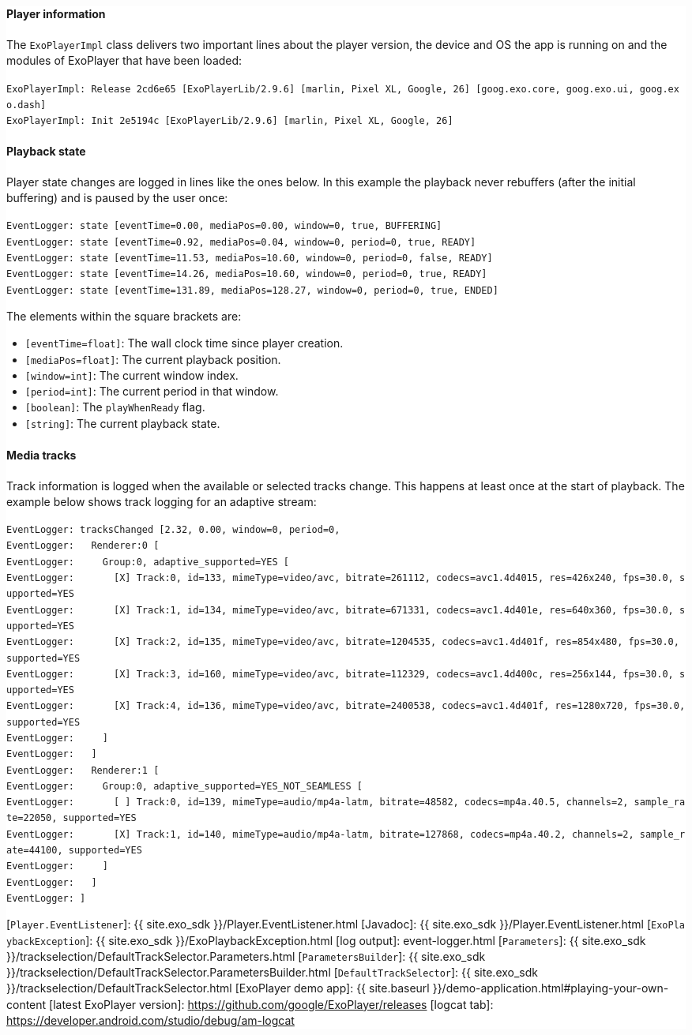 #### Player information ####

The `ExoPlayerImpl` class delivers two important lines about the player version,
the device and OS the app is running on and the modules of ExoPlayer that have
been loaded:

```
ExoPlayerImpl: Release 2cd6e65 [ExoPlayerLib/2.9.6] [marlin, Pixel XL, Google, 26] [goog.exo.core, goog.exo.ui, goog.exo.dash]
ExoPlayerImpl: Init 2e5194c [ExoPlayerLib/2.9.6] [marlin, Pixel XL, Google, 26]
```

#### Playback state ####

Player state changes are logged in lines like the ones below. In this example
the playback never rebuffers (after the initial buffering) and is paused by the
user once:

```
EventLogger: state [eventTime=0.00, mediaPos=0.00, window=0, true, BUFFERING]
EventLogger: state [eventTime=0.92, mediaPos=0.04, window=0, period=0, true, READY]
EventLogger: state [eventTime=11.53, mediaPos=10.60, window=0, period=0, false, READY]
EventLogger: state [eventTime=14.26, mediaPos=10.60, window=0, period=0, true, READY]
EventLogger: state [eventTime=131.89, mediaPos=128.27, window=0, period=0, true, ENDED]
```

The elements within the square brackets are:

* `[eventTime=float]`: The wall clock time since player creation.
* `[mediaPos=float]`: The current playback position.
* `[window=int]`: The current window index.
* `[period=int]`: The current period in that window.
* `[boolean]`: The `playWhenReady` flag.
* `[string]`: The current playback state.

#### Media tracks ####

Track information is logged when the available or selected tracks change. This
happens at least once at the start of playback. The example below shows track
logging for an adaptive stream:

```
EventLogger: tracksChanged [2.32, 0.00, window=0, period=0,
EventLogger:   Renderer:0 [
EventLogger:     Group:0, adaptive_supported=YES [
EventLogger:       [X] Track:0, id=133, mimeType=video/avc, bitrate=261112, codecs=avc1.4d4015, res=426x240, fps=30.0, supported=YES
EventLogger:       [X] Track:1, id=134, mimeType=video/avc, bitrate=671331, codecs=avc1.4d401e, res=640x360, fps=30.0, supported=YES
EventLogger:       [X] Track:2, id=135, mimeType=video/avc, bitrate=1204535, codecs=avc1.4d401f, res=854x480, fps=30.0, supported=YES
EventLogger:       [X] Track:3, id=160, mimeType=video/avc, bitrate=112329, codecs=avc1.4d400c, res=256x144, fps=30.0, supported=YES
EventLogger:       [X] Track:4, id=136, mimeType=video/avc, bitrate=2400538, codecs=avc1.4d401f, res=1280x720, fps=30.0, supported=YES
EventLogger:     ]
EventLogger:   ]
EventLogger:   Renderer:1 [
EventLogger:     Group:0, adaptive_supported=YES_NOT_SEAMLESS [
EventLogger:       [ ] Track:0, id=139, mimeType=audio/mp4a-latm, bitrate=48582, codecs=mp4a.40.5, channels=2, sample_rate=22050, supported=YES
EventLogger:       [X] Track:1, id=140, mimeType=audio/mp4a-latm, bitrate=127868, codecs=mp4a.40.2, channels=2, sample_rate=44100, supported=YES
EventLogger:     ]
EventLogger:   ]
EventLogger: ]
```


[`Player.EventListener`]: {{ site.exo_sdk }}/Player.EventListener.html
[Javadoc]: {{ site.exo_sdk }}/Player.EventListener.html
[`ExoPlaybackException`]: {{ site.exo_sdk }}/ExoPlaybackException.html
[log output]: event-logger.html
[`Parameters`]: {{ site.exo_sdk }}/trackselection/DefaultTrackSelector.Parameters.html
[`ParametersBuilder`]: {{ site.exo_sdk }}/trackselection/DefaultTrackSelector.ParametersBuilder.html
[`DefaultTrackSelector`]: {{ site.exo_sdk }}/trackselection/DefaultTrackSelector.html
[ExoPlayer demo app]: {{ site.baseurl }}/demo-application.html#playing-your-own-content
[latest ExoPlayer version]: https://github.com/google/ExoPlayer/releases
[logcat tab]: https://developer.android.com/studio/debug/am-logcat